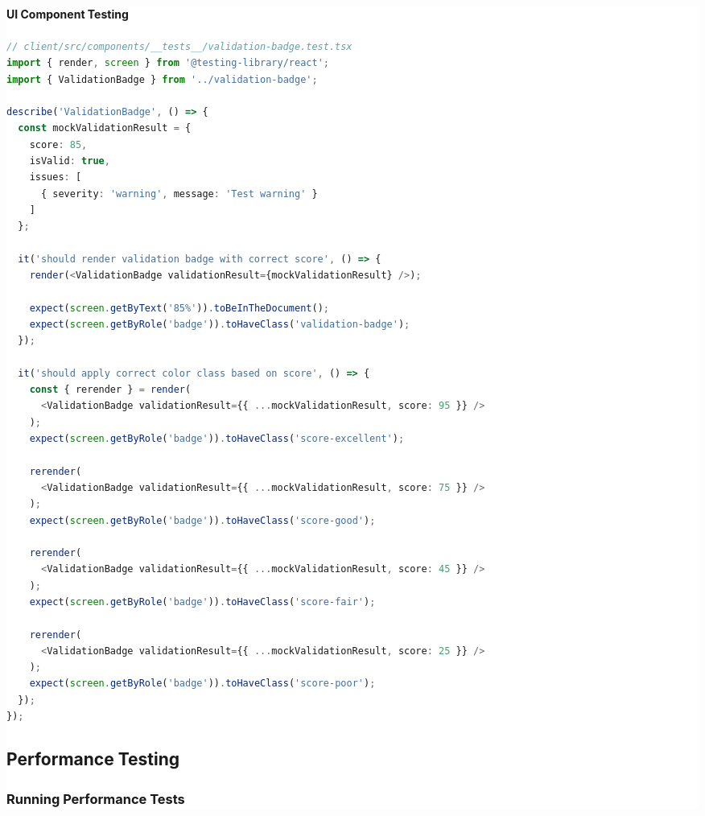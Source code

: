 #### UI Component Testing

```typescript
// client/src/components/__tests__/validation-badge.test.tsx
import { render, screen } from '@testing-library/react';
import { ValidationBadge } from '../validation-badge';

describe('ValidationBadge', () => {
  const mockValidationResult = {
    score: 85,
    isValid: true,
    issues: [
      { severity: 'warning', message: 'Test warning' }
    ]
  };

  it('should render validation badge with correct score', () => {
    render(<ValidationBadge validationResult={mockValidationResult} />);
    
    expect(screen.getByText('85%')).toBeInTheDocument();
    expect(screen.getByRole('badge')).toHaveClass('validation-badge');
  });

  it('should apply correct color class based on score', () => {
    const { rerender } = render(
      <ValidationBadge validationResult={{ ...mockValidationResult, score: 95 }} />
    );
    expect(screen.getByRole('badge')).toHaveClass('score-excellent');

    rerender(
      <ValidationBadge validationResult={{ ...mockValidationResult, score: 75 }} />
    );
    expect(screen.getByRole('badge')).toHaveClass('score-good');

    rerender(
      <ValidationBadge validationResult={{ ...mockValidationResult, score: 45 }} />
    );
    expect(screen.getByRole('badge')).toHaveClass('score-fair');

    rerender(
      <ValidationBadge validationResult={{ ...mockValidationResult, score: 25 }} />
    );
    expect(screen.getByRole('badge')).toHaveClass('score-poor');
  });
});
```

## Performance Testing

### Running Performance Tests
